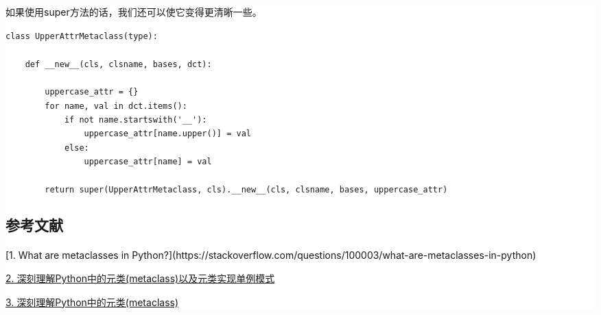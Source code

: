 
如果使用super方法的话，我们还可以使它变得更清晰一些。

```
class UpperAttrMetaclass(type):

    def __new__(cls, clsname, bases, dct):

        uppercase_attr = {}
        for name, val in dct.items():
            if not name.startswith('__'):
                uppercase_attr[name.upper()] = val
            else:
                uppercase_attr[name] = val

        return super(UpperAttrMetaclass, cls).__new__(cls, clsname, bases, uppercase_attr)
```

<h2 id="4"> 参考文献 </h2>
[1. What are metaclasses in Python?](https://stackoverflow.com/questions/100003/what-are-metaclasses-in-python)

[2. 深刻理解Python中的元类(metaclass)以及元类实现单例模式](https://www.cnblogs.com/tkqasn/p/6524879.html)

[3. 深刻理解Python中的元类(metaclass)](http://blog.jobbole.com/21351/)